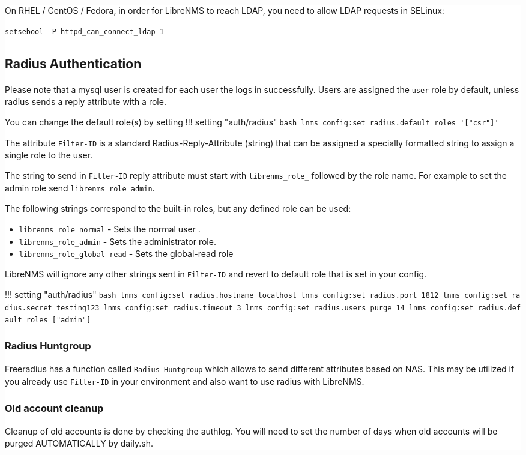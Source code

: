 On RHEL / CentOS / Fedora, in order for LibreNMS to reach LDAP, you need to allow LDAP requests in SELinux:
```
setsebool -P httpd_can_connect_ldap 1
```

## Radius Authentication

Please note that a mysql user is created for each user the logs in
successfully. Users are assigned the `user` role by default,
unless radius sends a reply attribute with a role.

You can change the default role(s) by setting
!!! setting "auth/radius"
    ```bash
    lnms config:set radius.default_roles '["csr"]'
    ```

The attribute `Filter-ID` is a standard Radius-Reply-Attribute (string) that
can be assigned a specially formatted string to assign a single role to the user.

The string to send in `Filter-ID` reply attribute must start with `librenms_role_` followed by the role name.
For example to set the admin role send `librenms_role_admin`.

The following strings correspond to the built-in roles, but any defined role can be used:
- `librenms_role_normal` - Sets the normal user .
- `librenms_role_admin` - Sets the administrator role.
- `librenms_role_global-read` - Sets the global-read role

LibreNMS will ignore any other strings sent in `Filter-ID` and revert to default role that is set in your config.

!!! setting "auth/radius"
    ```bash
    lnms config:set radius.hostname localhost
    lnms config:set radius.port 1812
    lnms config:set radius.secret testing123
    lnms config:set radius.timeout 3
    lnms config:set radius.users_purge 14
    lnms config:set radius.default_roles ["admin"]
    ```

### Radius Huntgroup

Freeradius has a function called `Radius Huntgroup` which allows to send different attributes based on NAS.
This may be utilized if you already use `Filter-ID` in your environment and also want to use radius with LibreNMS.

### Old account cleanup

Cleanup of old accounts is done by checking the authlog. You will need
to set the number of days when old accounts will be purged
AUTOMATICALLY by daily.sh.
